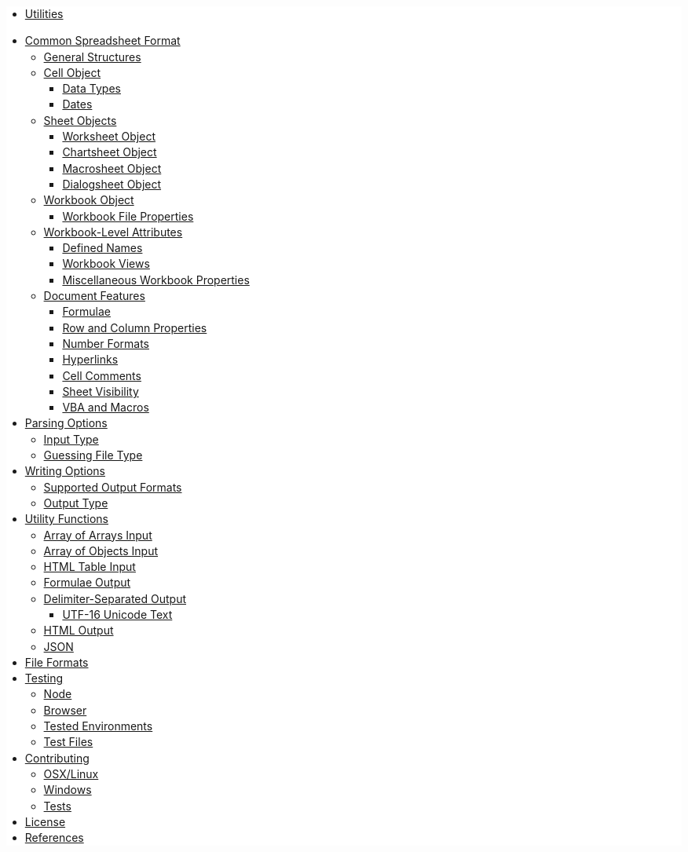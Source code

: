   * [Utilities](#utilities)
- [Common Spreadsheet Format](#common-spreadsheet-format)
  * [General Structures](#general-structures)
  * [Cell Object](#cell-object)
    + [Data Types](#data-types)
    + [Dates](#dates)
  * [Sheet Objects](#sheet-objects)
    + [Worksheet Object](#worksheet-object)
    + [Chartsheet Object](#chartsheet-object)
    + [Macrosheet Object](#macrosheet-object)
    + [Dialogsheet Object](#dialogsheet-object)
  * [Workbook Object](#workbook-object)
    + [Workbook File Properties](#workbook-file-properties)
  * [Workbook-Level Attributes](#workbook-level-attributes)
    + [Defined Names](#defined-names)
    + [Workbook Views](#workbook-views)
    + [Miscellaneous Workbook Properties](#miscellaneous-workbook-properties)
  * [Document Features](#document-features)
    + [Formulae](#formulae)
    + [Row and Column Properties](#row-and-column-properties)
    + [Number Formats](#number-formats)
    + [Hyperlinks](#hyperlinks)
    + [Cell Comments](#cell-comments)
    + [Sheet Visibility](#sheet-visibility)
    + [VBA and Macros](#vba-and-macros)
- [Parsing Options](#parsing-options)
  * [Input Type](#input-type)
  * [Guessing File Type](#guessing-file-type)
- [Writing Options](#writing-options)
  * [Supported Output Formats](#supported-output-formats)
  * [Output Type](#output-type)
- [Utility Functions](#utility-functions)
  * [Array of Arrays Input](#array-of-arrays-input)
  * [Array of Objects Input](#array-of-objects-input)
  * [HTML Table Input](#html-table-input)
  * [Formulae Output](#formulae-output)
  * [Delimiter-Separated Output](#delimiter-separated-output)
    + [UTF-16 Unicode Text](#utf-16-unicode-text)
  * [HTML Output](#html-output)
  * [JSON](#json)
- [File Formats](#file-formats)
- [Testing](#testing)
  * [Node](#node)
  * [Browser](#browser)
  * [Tested Environments](#tested-environments)
  * [Test Files](#test-files)
- [Contributing](#contributing)
  * [OSX/Linux](#osxlinux)
  * [Windows](#windows)
  * [Tests](#tests)
- [License](#license)
- [References](#references)
